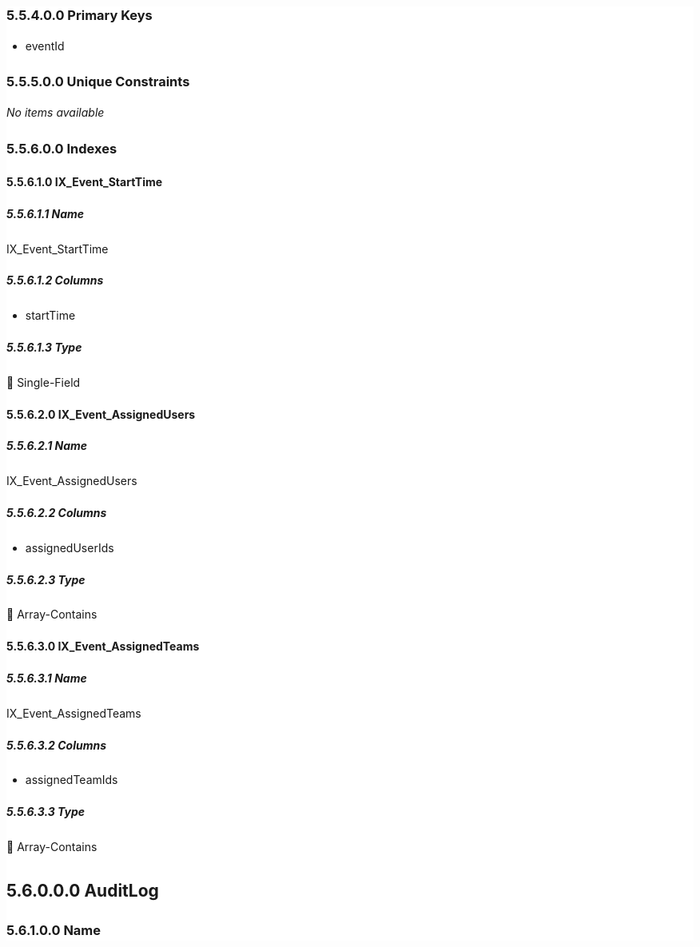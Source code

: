 ### 5.5.4.0.0 Primary Keys

- eventId

### 5.5.5.0.0 Unique Constraints

*No items available*

### 5.5.6.0.0 Indexes

#### 5.5.6.1.0 IX_Event_StartTime

##### 5.5.6.1.1 Name

IX_Event_StartTime

##### 5.5.6.1.2 Columns

- startTime

##### 5.5.6.1.3 Type

🔹 Single-Field

#### 5.5.6.2.0 IX_Event_AssignedUsers

##### 5.5.6.2.1 Name

IX_Event_AssignedUsers

##### 5.5.6.2.2 Columns

- assignedUserIds

##### 5.5.6.2.3 Type

🔹 Array-Contains

#### 5.5.6.3.0 IX_Event_AssignedTeams

##### 5.5.6.3.1 Name

IX_Event_AssignedTeams

##### 5.5.6.3.2 Columns

- assignedTeamIds

##### 5.5.6.3.3 Type

🔹 Array-Contains

## 5.6.0.0.0 AuditLog

### 5.6.1.0.0 Name
